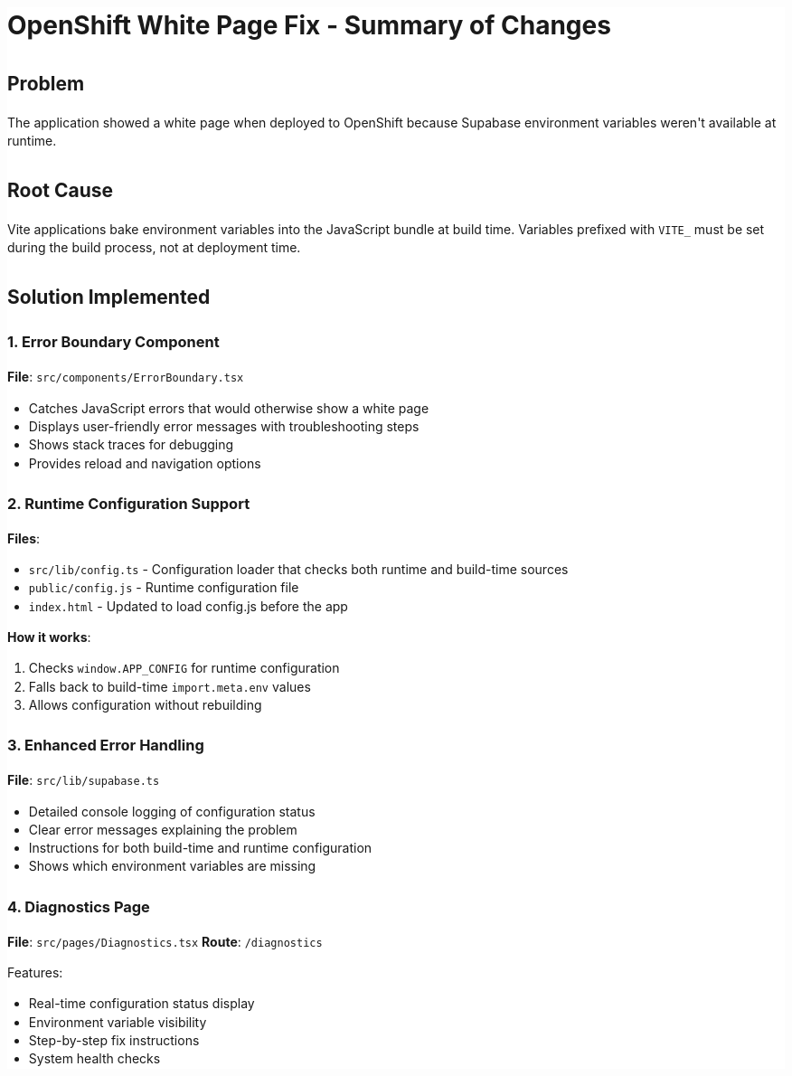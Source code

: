 # OpenShift White Page Fix - Summary of Changes

## Problem
The application showed a white page when deployed to OpenShift because Supabase environment variables weren't available at runtime.

## Root Cause
Vite applications bake environment variables into the JavaScript bundle at build time. Variables prefixed with `VITE_` must be set during the build process, not at deployment time.

## Solution Implemented

### 1. Error Boundary Component
**File**: `src/components/ErrorBoundary.tsx`

- Catches JavaScript errors that would otherwise show a white page
- Displays user-friendly error messages with troubleshooting steps
- Shows stack traces for debugging
- Provides reload and navigation options

### 2. Runtime Configuration Support
**Files**:
- `src/lib/config.ts` - Configuration loader that checks both runtime and build-time sources
- `public/config.js` - Runtime configuration file
- `index.html` - Updated to load config.js before the app

**How it works**:
1. Checks `window.APP_CONFIG` for runtime configuration
2. Falls back to build-time `import.meta.env` values
3. Allows configuration without rebuilding

### 3. Enhanced Error Handling
**File**: `src/lib/supabase.ts`

- Detailed console logging of configuration status
- Clear error messages explaining the problem
- Instructions for both build-time and runtime configuration
- Shows which environment variables are missing

### 4. Diagnostics Page
**File**: `src/pages/Diagnostics.tsx`
**Route**: `/diagnostics`

Features:
- Real-time configuration status display
- Environment variable visibility
- Step-by-step fix instructions
- System health checks
